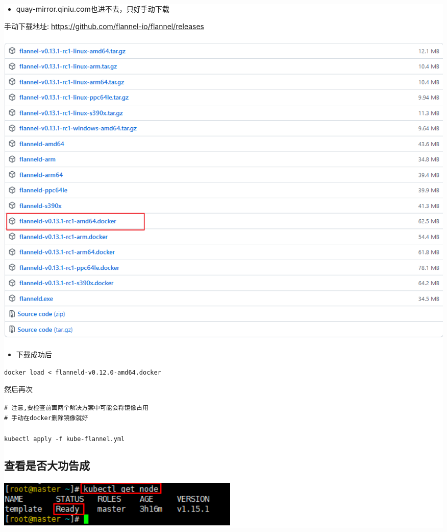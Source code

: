+ quay-mirror.qiniu.com也进不去，只好手动下载

手动下载地址: https://github.com/flannel-io/flannel/releases

![](../images/2021/10/20211019140721.png)

+ 下载成功后

```
docker load < flanneld-v0.12.0-amd64.docker
```

然后再次

```
# 注意,要检查前面两个解决方案中可能会将镜像占用
# 手动在docker删除镜像就好

kubectl apply -f kube-flannel.yml
```

##  查看是否大功告成

![](../images/2021/05/20210506151909.png)
